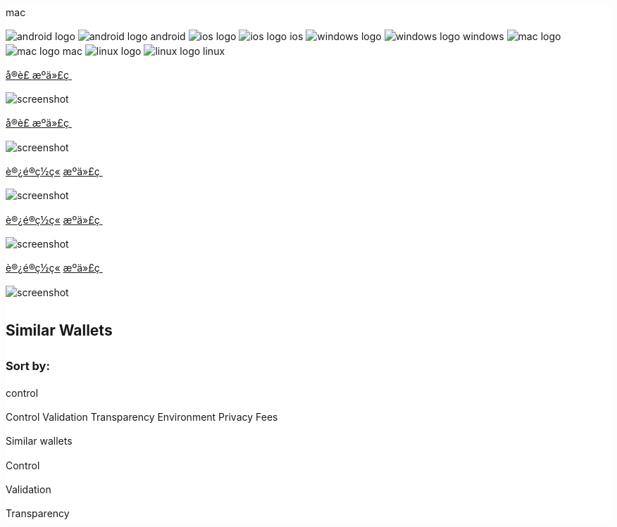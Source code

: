 mac

![android logo](/img/os/wallet_menu_android.svg) ![android
logo](/img/os/wallet_menu_android_bright.svg) android  ![ios
logo](/img/os/wallet_menu_ios.svg) ![ios
logo](/img/os/wallet_menu_ios_bright.svg) ios  ![windows
logo](/img/os/wallet_menu_windows.svg) ![windows
logo](/img/os/wallet_menu_windows_bright.svg) windows  ![mac
logo](/img/os/wallet_menu_mac.svg) ![mac
logo](/img/os/wallet_menu_mac_bright.svg) mac  ![linux
logo](/img/os/wallet_menu_linux.svg) ![linux
logo](/img/os/wallet_menu_linux_bright.svg) linux

[å®è£
](https://play.google.com/store/apps/details?id=com.greenaddress.greenbits_android_wallet)
[ æºä»£ç ](https://github.com/Blockstream/green_android/)

![screenshot](/img/screenshots/greenandroid.png)

[å®è£ ](https://apps.apple.com/us/app/green-bitcoin-wallet/id1402243590) [
æºä»£ç ](https://github.com/Blockstream/green_ios/)

![screenshot](/img/screenshots/greenios.png)

[è®¿é®ç½ç«](https://blockstream.com/green) [ æºä»£ç
](https://github.com/Blockstream/green_qt/)

![screenshot](/img/screenshots/greendesktop.png)

[è®¿é®ç½ç«](https://blockstream.com/green) [ æºä»£ç
](https://github.com/Blockstream/green_qt/)

![screenshot](/img/screenshots/greendesktop.png)

[è®¿é®ç½ç«](https://blockstream.com/green) [ æºä»£ç
](https://github.com/Blockstream/green_qt/)

![screenshot](/img/screenshots/greendesktop.png)

## Similar Wallets

### Sort by:

control

Control Validation Transparency Environment Privacy Fees

Similar wallets

Control

Validation

Transparency
